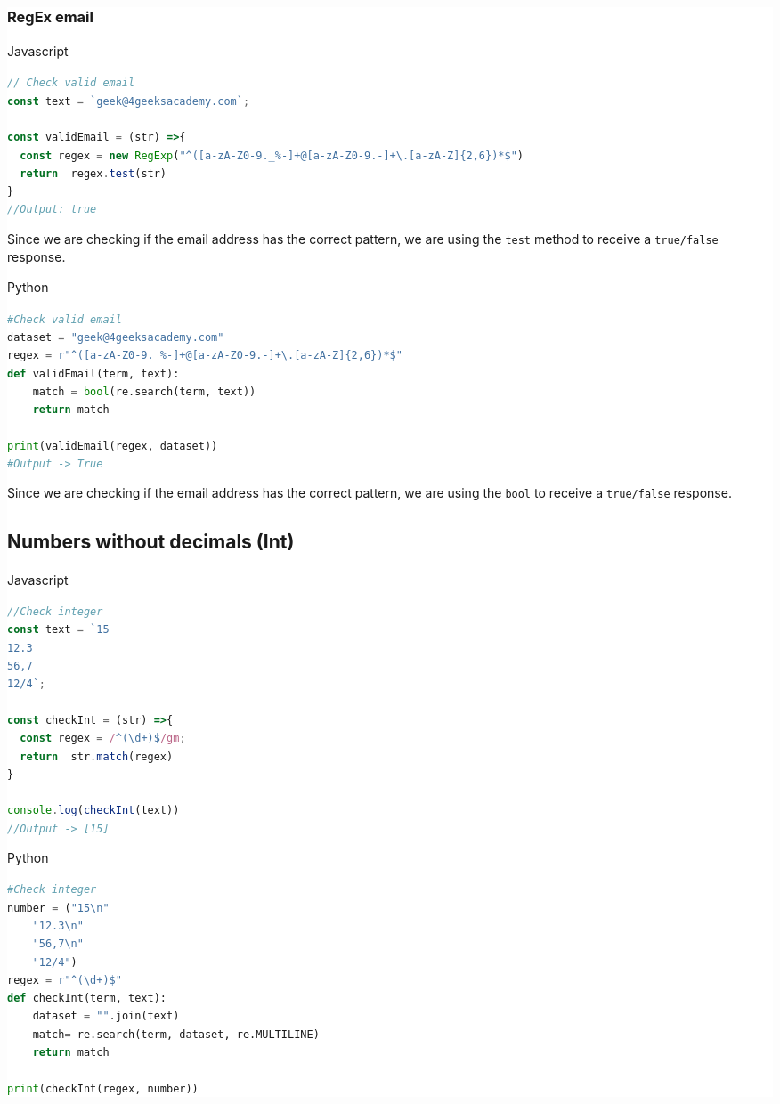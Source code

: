 ### RegEx email 

Javascript
```javascript
// Check valid email
const text = `geek@4geeksacademy.com`;

const validEmail = (str) =>{
  const regex = new RegExp("^([a-zA-Z0-9._%-]+@[a-zA-Z0-9.-]+\.[a-zA-Z]{2,6})*$")
  return  regex.test(str)
}
//Output: true
```
Since we are checking if the email address has the correct pattern, we are using the `test` method to receive a `true/false` response.

Python
```python
#Check valid email
dataset = "geek@4geeksacademy.com"
regex = r"^([a-zA-Z0-9._%-]+@[a-zA-Z0-9.-]+\.[a-zA-Z]{2,6})*$"
def validEmail(term, text):
    match = bool(re.search(term, text))
    return match

print(validEmail(regex, dataset))
#Output -> True
```

Since we are checking if the email address has the correct pattern, we are using the `bool`  to receive a `true/false` response.

## Numbers **without** decimals (Int)

Javascript
```javascript
//Check integer
const text = `15 
12.3 
56,7 
12/4`;

const checkInt = (str) =>{
  const regex = /^(\d+)$/gm;
  return  str.match(regex)
}

console.log(checkInt(text))
//Output -> [15]
```

Python

```python
#Check integer
number = ("15\n"
	"12.3\n"
	"56,7\n"
	"12/4")
regex = r"^(\d+)$"
def checkInt(term, text):
    dataset = "".join(text)
    match= re.search(term, dataset, re.MULTILINE)
    return match

print(checkInt(regex, number))
```